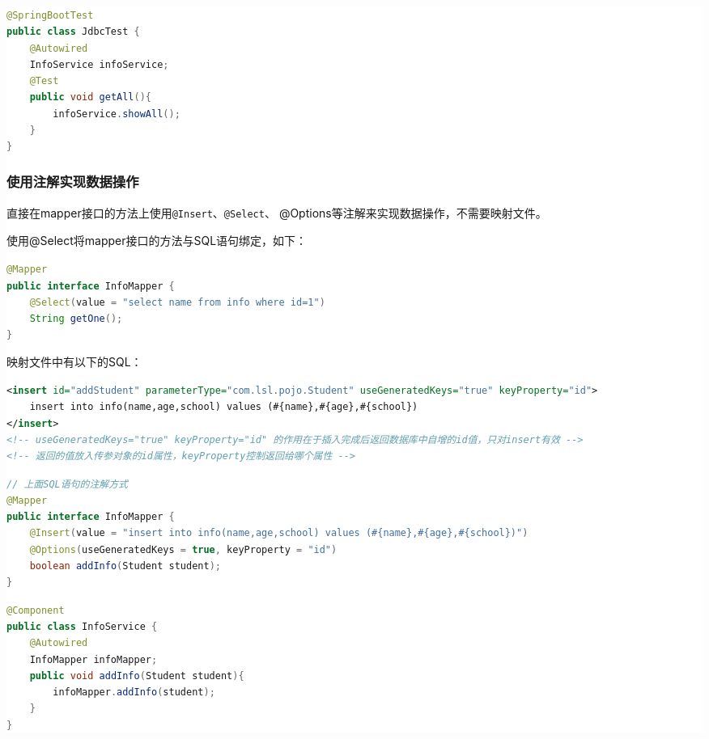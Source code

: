 ```java
@SpringBootTest
public class JdbcTest {
    @Autowired
    InfoService infoService;
    @Test
    public void getAll(){
        infoService.showAll();
    }
}
```



### 使用注解实现数据操作

直接在mapper接口的方法上使用`@Insert`、`@Select`、 @Options等注解来实现数据操作，不需要映射文件。

使用@Select将mapper接口的方法与SQL语句绑定，如下：

```java
@Mapper
public interface InfoMapper {
    @Select(value = "select name from info where id=1")
    String getOne();
}
```

映射文件中有以下的SQL：

```xml
<insert id="addStudent" parameterType="com.lsl.pojo.Student" useGeneratedKeys="true" keyProperty="id">
    insert into info(name,age,school) values (#{name},#{age},#{school})
</insert>
<!-- useGeneratedKeys="true" keyProperty="id" 的作用在于插入完成后返回数据库中自增的id值，只对insert有效 -->
<!-- 返回的值放入传参对象的id属性，keyProperty控制返回给哪个属性 -->
```

```java
// 上面SQL语句的注解方式
@Mapper
public interface InfoMapper {
    @Insert(value = "insert into info(name,age,school) values (#{name},#{age},#{school})")
    @Options(useGeneratedKeys = true, keyProperty = "id")
    boolean addInfo(Student student);
}
```

```java
@Component
public class InfoService {
    @Autowired
    InfoMapper infoMapper;
    public void addInfo(Student student){
        infoMapper.addInfo(student);
    }
}
```
